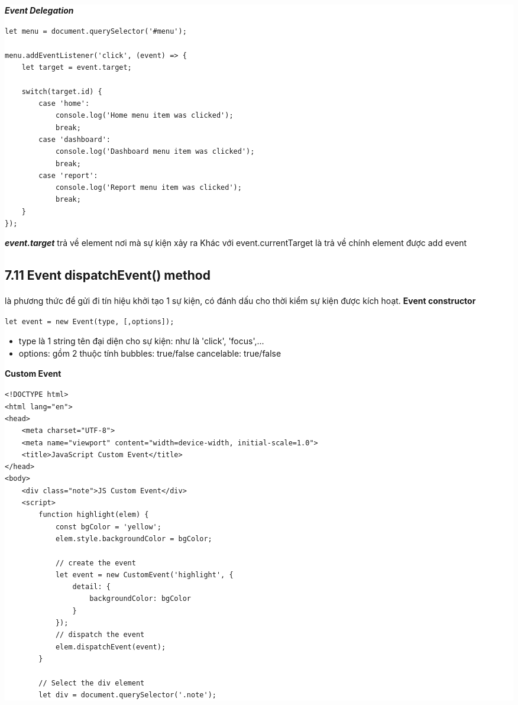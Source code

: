 ***Event Delegation***
```
let menu = document.querySelector('#menu');

menu.addEventListener('click', (event) => {
    let target = event.target;

    switch(target.id) {
        case 'home':
            console.log('Home menu item was clicked');
            break;
        case 'dashboard':
            console.log('Dashboard menu item was clicked');
            break;
        case 'report':
            console.log('Report menu item was clicked');
            break;
    }
});
```
***event.target***
trả về element nơi mà sự kiện xảy ra
Khác với event.currentTarget là trả về chính element được add event

## 7.11 Event dispatchEvent() method
là phương thức để gửi đi tín hiệu khởi tạo 1 sự kiện, có đánh dấu cho thời kiểm sự kiện được kích hoạt.
**Event constructor**
```
let event = new Event(type, [,options]);
```
* type là 1 string tên đại diện cho sự kiện: như là 'click', 'focus',...
* options: gồm 2 thuộc tính
bubbles: true/false
cancelable: true/false


**Custom Event**
```
<!DOCTYPE html>
<html lang="en">
<head>
    <meta charset="UTF-8">
    <meta name="viewport" content="width=device-width, initial-scale=1.0">
    <title>JavaScript Custom Event</title>
</head>
<body>
    <div class="note">JS Custom Event</div>
    <script>
        function highlight(elem) {
            const bgColor = 'yellow';
            elem.style.backgroundColor = bgColor;

            // create the event
            let event = new CustomEvent('highlight', {
                detail: {
                    backgroundColor: bgColor
                }
            });
            // dispatch the event
            elem.dispatchEvent(event);
        }

        // Select the div element
        let div = document.querySelector('.note');
```